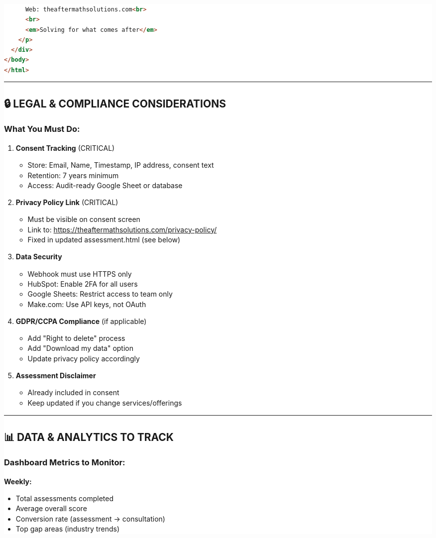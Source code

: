 ```html
      Web: theaftermathsolutions.com<br>
      <br>
      <em>Solving for what comes after</em>
    </p>
  </div>
</body>
</html>
```

---

## 🔒 **LEGAL & COMPLIANCE CONSIDERATIONS**

### **What You Must Do:**

1. **Consent Tracking** (CRITICAL)
   - Store: Email, Name, Timestamp, IP address, consent text
   - Retention: 7 years minimum
   - Access: Audit-ready Google Sheet or database

2. **Privacy Policy Link** (CRITICAL)
   - Must be visible on consent screen
   - Link to: https://theaftermathsolutions.com/privacy-policy/
   - Fixed in updated assessment.html (see below)

3. **Data Security**
   - Webhook must use HTTPS only
   - HubSpot: Enable 2FA for all users
   - Google Sheets: Restrict access to team only
   - Make.com: Use API keys, not OAuth

4. **GDPR/CCPA Compliance** (if applicable)
   - Add "Right to delete" process
   - Add "Download my data" option
   - Update privacy policy accordingly

5. **Assessment Disclaimer**
   - Already included in consent
   - Keep updated if you change services/offerings

---

## 📊 **DATA & ANALYTICS TO TRACK**

### **Dashboard Metrics to Monitor:**

**Weekly:**
- Total assessments completed
- Average overall score
- Conversion rate (assessment → consultation)
- Top gap areas (industry trends)
